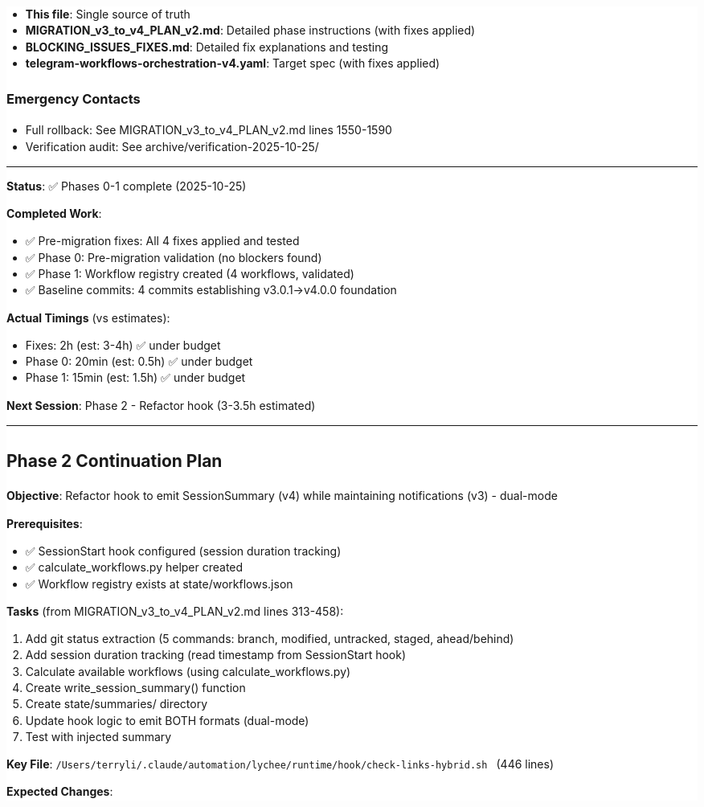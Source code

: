 - **This file**: Single source of truth
- **MIGRATION_v3_to_v4_PLAN_v2.md**: Detailed phase instructions (with fixes applied)
- **BLOCKING_ISSUES_FIXES.md**: Detailed fix explanations and testing
- **telegram-workflows-orchestration-v4.yaml**: Target spec (with fixes applied)

### Emergency Contacts

- Full rollback: See MIGRATION_v3_to_v4_PLAN_v2.md lines 1550-1590
- Verification audit: See archive/verification-2025-10-25/

______________________________________________________________________

**Status**: ✅ Phases 0-1 complete (2025-10-25)

**Completed Work**:

- ✅ Pre-migration fixes: All 4 fixes applied and tested
- ✅ Phase 0: Pre-migration validation (no blockers found)
- ✅ Phase 1: Workflow registry created (4 workflows, validated)
- ✅ Baseline commits: 4 commits establishing v3.0.1→v4.0.0 foundation

**Actual Timings** (vs estimates):

- Fixes: 2h (est: 3-4h) ✅ under budget
- Phase 0: 20min (est: 0.5h) ✅ under budget
- Phase 1: 15min (est: 1.5h) ✅ under budget

**Next Session**: Phase 2 - Refactor hook (3-3.5h estimated)

______________________________________________________________________

## Phase 2 Continuation Plan

**Objective**: Refactor hook to emit SessionSummary (v4) while maintaining notifications (v3) - dual-mode

**Prerequisites**:

- ✅ SessionStart hook configured (session duration tracking)
- ✅ calculate_workflows.py helper created
- ✅ Workflow registry exists at state/workflows.json

**Tasks** (from MIGRATION_v3_to_v4_PLAN_v2.md lines 313-458):

1. Add git status extraction (5 commands: branch, modified, untracked, staged, ahead/behind)
1. Add session duration tracking (read timestamp from SessionStart hook)
1. Calculate available workflows (using calculate_workflows.py)
1. Create write_session_summary() function
1. Create state/summaries/ directory
1. Update hook logic to emit BOTH formats (dual-mode)
1. Test with injected summary

**Key File**: `/Users/terryli/.claude/automation/lychee/runtime/hook/check-links-hybrid.sh ` (446 lines)

**Expected Changes**:
